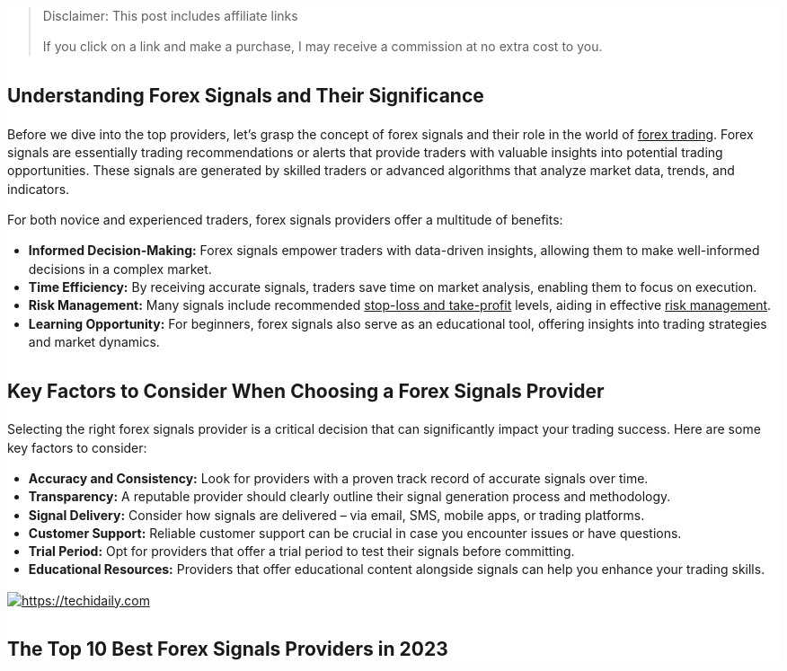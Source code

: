 >  Disclaimer: This post includes affiliate links
>
>  If you click on a link and make a purchase, I may receive a commission at no extra cost to you.
>

## Understanding Forex Signals and Their Significance

Before we dive into the top providers, let’s grasp the concept of forex signals and their role in the world of [forex trading](https://tools.techidaily.com/mt4copier/products/). Forex signals are essentially trading recommendations or alerts that provide traders with valuable insights into potential trading opportunities. These signals are generated by skilled traders or advanced algorithms that analyze market data, trends, and indicators.

For both novice and experienced traders, forex signals providers offer a multitude of benefits:

* **Informed Decision-Making:** Forex signals empower traders with data-driven insights, allowing them to make well-informed decisions in a complex market.
* **Time Efficiency:** By receiving accurate signals, traders save time on market analysis, enabling them to focus on execution.
* **Risk Management:** Many signals include recommended [stop-loss and take-profit](https://www.traderonchart.com/) levels, aiding in effective [risk management](https://tools.techidaily.com/mt4copier/products/).
* **Learning Opportunity:** For beginners, forex signals also serve as an educational tool, offering insights into trading strategies and market dynamics.

## Key Factors to Consider When Choosing a Forex Signals Provider

Selecting the right forex signals provider is a critical decision that can significantly impact your trading success. Here are some key factors to consider:

* **Accuracy and Consistency:** Look for providers with a proven track record of accurate signals over time.
* **Transparency:** A reputable provider should clearly outline their signal generation process and methodology.
* **Signal Delivery:** Consider how signals are delivered – via email, SMS, mobile apps, or trading platforms.
* **Customer Support:** Reliable customer support can be crucial in case you encounter issues or have questions.
* **Trial Period:** Opt for providers that offer a trial period to test their signals before committing.
* **Educational Resources:** Providers that offer educational content alongside signals can help you enhance your trading skills.


<a href="https://25home.pxf.io/c/5597632/2148643/16836" target="_top" id="2148643">
  <img src="//a.impactradius-go.com/display-ad/16836-2148643" border="0" alt="https://techidaily.com" width="300" height="75"/>
</a>
<img height="0" width="0" src="https://25home.pxf.io/i/5597632/2148643/16836" style="position:absolute;visibility:hidden;" border="0" />


## The Top 10 Best Forex Signals Providers in 2023
